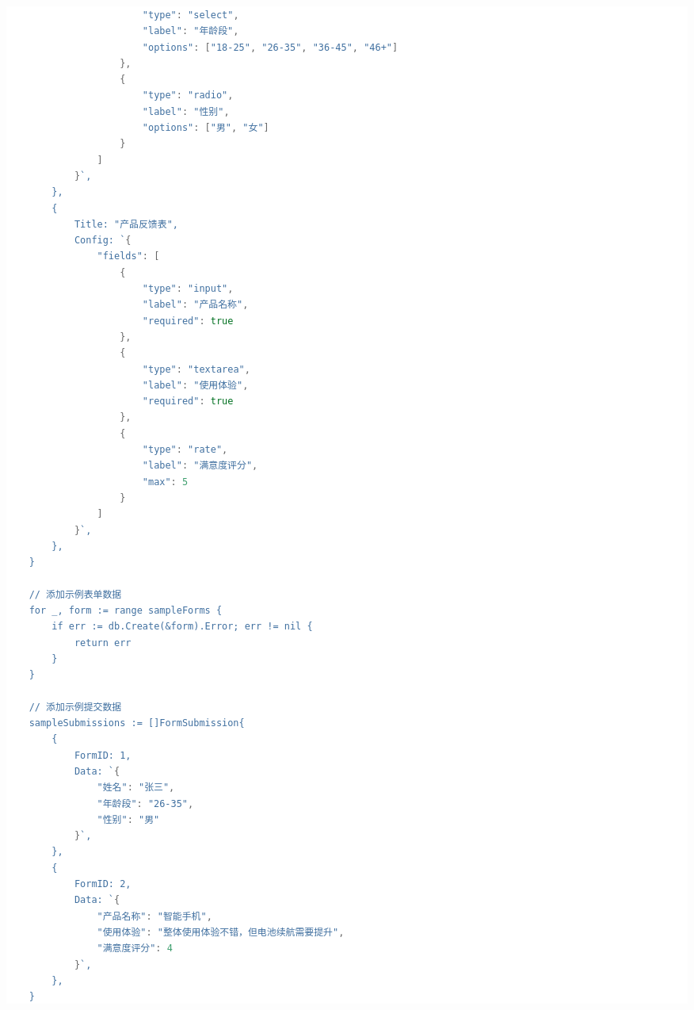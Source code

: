 ```go
						"type": "select",
						"label": "年龄段",
						"options": ["18-25", "26-35", "36-45", "46+"]
					},
					{
						"type": "radio",
						"label": "性别",
						"options": ["男", "女"]
					}
				]
			}`,
		},
		{
			Title: "产品反馈表",
			Config: `{
				"fields": [
					{
						"type": "input",
						"label": "产品名称",
						"required": true
					},
					{
						"type": "textarea",
						"label": "使用体验",
						"required": true
					},
					{
						"type": "rate",
						"label": "满意度评分",
						"max": 5
					}
				]
			}`,
		},
	}

	// 添加示例表单数据
	for _, form := range sampleForms {
		if err := db.Create(&form).Error; err != nil {
			return err
		}
	}

	// 添加示例提交数据
	sampleSubmissions := []FormSubmission{
		{
			FormID: 1,
			Data: `{
				"姓名": "张三",
				"年龄段": "26-35",
				"性别": "男"
			}`,
		},
		{
			FormID: 2,
			Data: `{
				"产品名称": "智能手机",
				"使用体验": "整体使用体验不错，但电池续航需要提升",
				"满意度评分": 4
			}`,
		},
	}

```